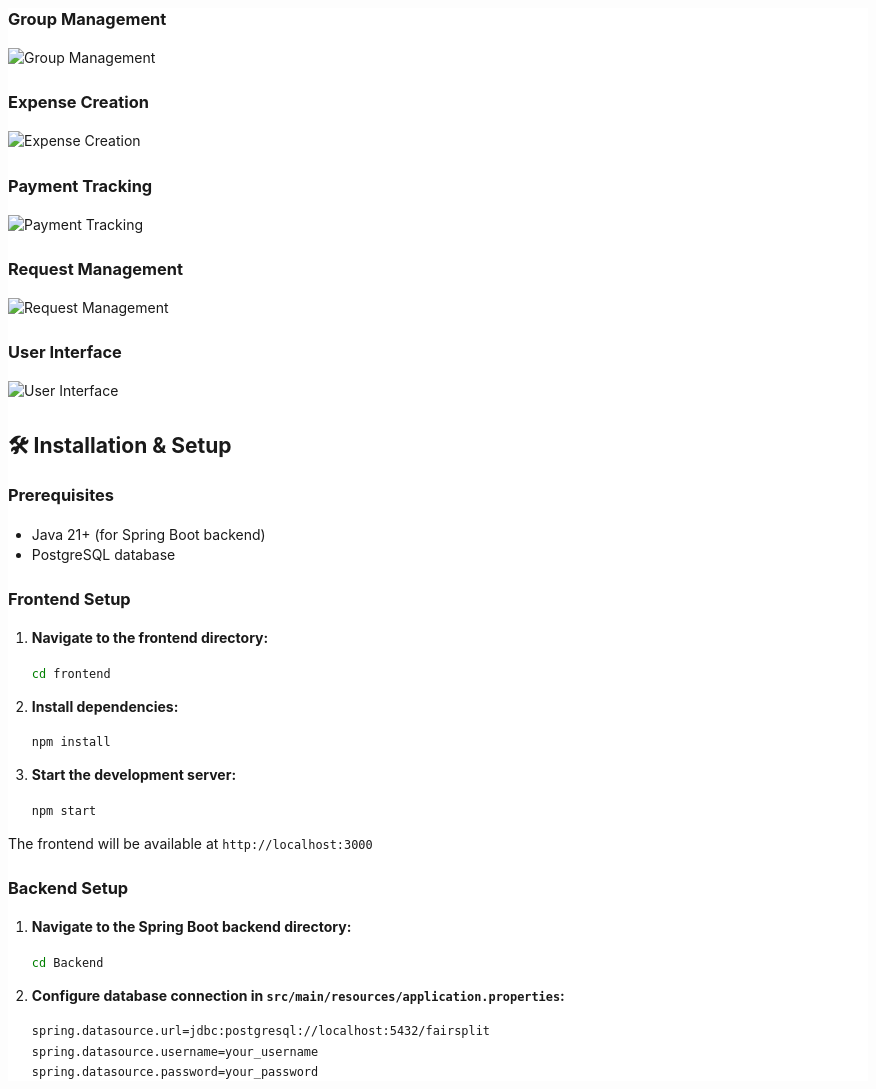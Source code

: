 ### Group Management
![Group Management](resources/Screenshot%202025-06-27%20at%207.21.07%20PM.png)

### Expense Creation
![Expense Creation](resources/Screenshot%202025-06-27%20at%207.20.57%20PM.png)

### Payment Tracking
![Payment Tracking](resources/Screenshot%202025-06-27%20at%207.20.39%20PM.png)

### Request Management
![Request Management](resources/Screenshot%202025-06-27%20at%207.20.27%20PM.png)

### User Interface
![User Interface](resources/Screenshot%202025-06-27%20at%207.19.51%20PM.png)

## 🛠️ Installation & Setup

### Prerequisites
- Java 21+ (for Spring Boot backend)
- PostgreSQL database

### Frontend Setup

1. **Navigate to the frontend directory:**
   ```bash
   cd frontend
   ```

2. **Install dependencies:**
   ```bash
   npm install
   ```

3. **Start the development server:**
   ```bash
   npm start
   ```

The frontend will be available at `http://localhost:3000`

### Backend Setup

1. **Navigate to the Spring Boot backend directory:**
   ```bash
   cd Backend
   ```

2. **Configure database connection in `src/main/resources/application.properties`:**
   ```properties
   spring.datasource.url=jdbc:postgresql://localhost:5432/fairsplit
   spring.datasource.username=your_username
   spring.datasource.password=your_password
   ```
